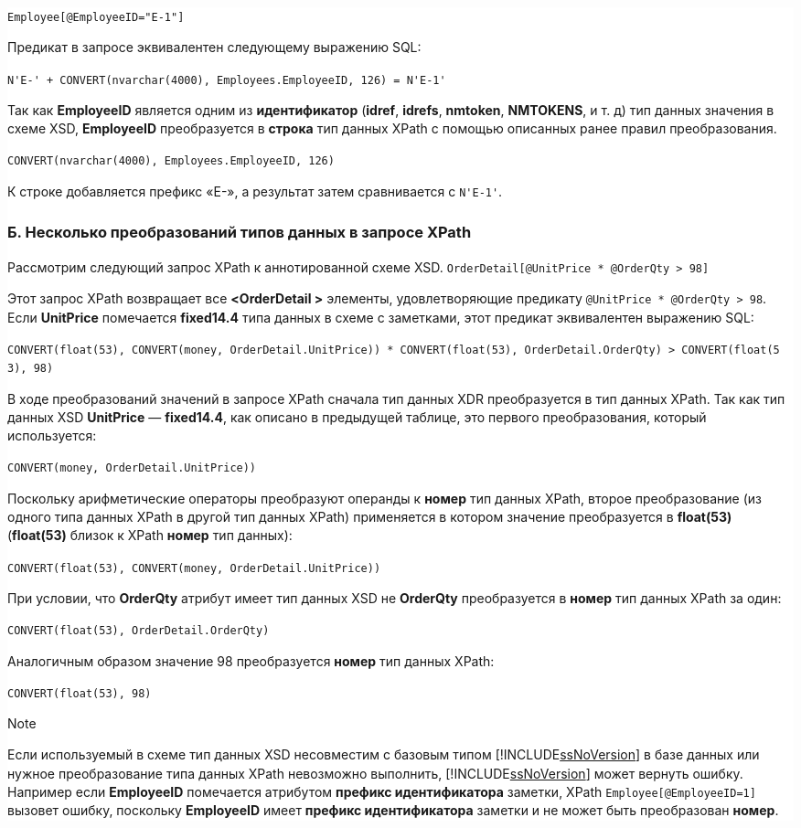  `Employee[@EmployeeID="E-1"]`  
  
 Предикат в запросе эквивалентен следующему выражению SQL:  
  
 `N'E-' + CONVERT(nvarchar(4000), Employees.EmployeeID, 126) = N'E-1'`  
  
 Так как **EmployeeID** является одним из **идентификатор** (**idref**, **idrefs**, **nmtoken**,  **NMTOKENS**, и т. д) тип данных значения в схеме XSD, **EmployeeID** преобразуется в **строка** тип данных XPath с помощью описанных ранее правил преобразования.  
  
 `CONVERT(nvarchar(4000), Employees.EmployeeID, 126)`  
  
 К строке добавляется префикс «E-», а результат затем сравнивается с `N'E-1'`.  
  
### <a name="b-perform-several-data-type-conversions-in-an-xpath-query"></a>Б. Несколько преобразований типов данных в запросе XPath  
 Рассмотрим следующий запрос XPath к аннотированной схеме XSD. `OrderDetail[@UnitPrice * @OrderQty > 98]`  
  
 Этот запрос XPath возвращает все  **\<OrderDetail >** элементы, удовлетворяющие предикату `@UnitPrice * @OrderQty > 98`. Если **UnitPrice** помечается **fixed14.4** типа данных в схеме с заметками, этот предикат эквивалентен выражению SQL:  
  
 `CONVERT(float(53), CONVERT(money, OrderDetail.UnitPrice)) * CONVERT(float(53), OrderDetail.OrderQty) > CONVERT(float(53), 98)`  
  
 В ходе преобразований значений в запросе XPath сначала тип данных XDR преобразуется в тип данных XPath. Так как тип данных XSD **UnitPrice** — **fixed14.4**, как описано в предыдущей таблице, это первого преобразования, который используется:  
  
```  
CONVERT(money, OrderDetail.UnitPrice))   
```  
  
 Поскольку арифметические операторы преобразуют операнды к **номер** тип данных XPath, второе преобразование (из одного типа данных XPath в другой тип данных XPath) применяется в котором значение преобразуется в **float(53)**  (**float(53)** близок к XPath **номер** тип данных):  
  
```  
CONVERT(float(53), CONVERT(money, OrderDetail.UnitPrice))   
```  
  
 При условии, что **OrderQty** атрибут имеет тип данных XSD не **OrderQty** преобразуется в **номер** тип данных XPath за один:  
  
```  
CONVERT(float(53), OrderDetail.OrderQty)  
```  
  
 Аналогичным образом значение 98 преобразуется **номер** тип данных XPath:  
  
```  
CONVERT(float(53), 98)  
```  
  
> [!NOTE]  
>  Если используемый в схеме тип данных XSD несовместим с базовым типом [!INCLUDE[ssNoVersion](../../includes/ssnoversion-md.md)] в базе данных или нужное преобразование типа данных XPath невозможно выполнить, [!INCLUDE[ssNoVersion](../../includes/ssnoversion-md.md)] может вернуть ошибку. Например если **EmployeeID** помечается атрибутом **префикс идентификатора** заметки, XPath `Employee[@EmployeeID=1]` вызовет ошибку, поскольку **EmployeeID** имеет **префикс идентификатора** заметки и не может быть преобразован **номер**.  
  
  
